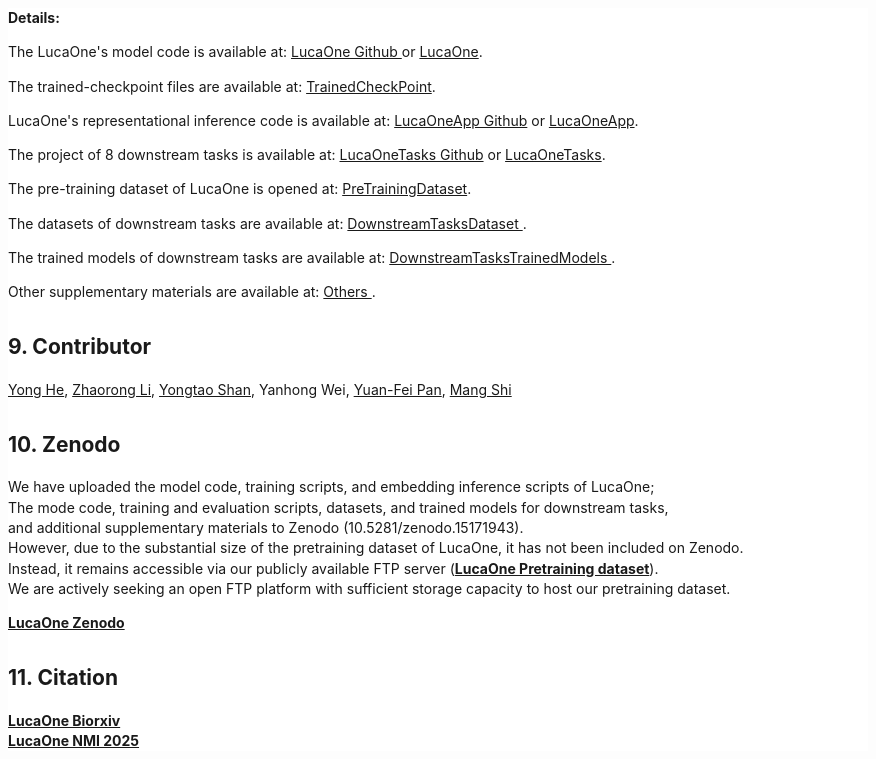 **Details:**

The LucaOne's model code is available at: <a href='https://github.com/LucaOne/LucaOne'>LucaOne Github </a> or <a href='http://47.93.21.181/lucaone/LucaOne/'>LucaOne</a>.

The trained-checkpoint files are available at: <a href='http://47.93.21.181/lucaone/TrainedCheckPoint/latest'>TrainedCheckPoint</a>.

LucaOne's representational inference code is available at: <a href='https://github.com/LucaOne/LucaOneApp'>LucaOneApp Github</a> or <a href='http://47.93.21.181/lucaone/LucaOneApp'>LucaOneApp</a>.

The project of 8 downstream tasks is available at: <a href='https://github.com/LucaOne/LucaOneTasks'>LucaOneTasks Github</a> or <a href='http://47.93.21.181/lucaone/LucaOneTasks'>LucaOneTasks</a>.

The pre-training dataset of LucaOne is opened at: <a href='http://47.93.21.181/lucaone/PreTrainingDataset/'>PreTrainingDataset</a>.

The datasets of downstream tasks are available at: <a href='http://47.93.21.181/lucaone/DownstreamTasksDataset/'> DownstreamTasksDataset </a>.

The trained models of downstream tasks are available at: <a href='http://47.93.21.181/lucaone/DownstreamTasksTrainedModels/'> DownstreamTasksTrainedModels </a>.

Other supplementary materials are available at: <a href='http://47.93.21.181/lucaone/Others/'> Others </a>.



## 9. Contributor        
<a href="https://scholar.google.com.hk/citations?user=RDbqGTcAAAAJ&hl=en" title="Yong He">Yong He</a>,
<a href="https://scholar.google.com/citations?user=lT3nelQAAAAJ&hl=en" title="Zhaorong Li">Zhaorong Li</a>,
<a href="https://scholar.google.com/citations?view_op=list_works&hl=en&user=uvrzUfEAAAAJ" title="Yongtao Shan">Yongtao Shan</a>, Yanhong Wei,
<a href="https://scholar.google.com.hk/citations?hl=zh-CN&pli=1&user=Zhlg9QkAAAAJ" title="Yuan-Fei Pan">Yuan-Fei Pan</a>,
<a href="https://scholar.google.com/citations?user=1KJOH7YAAAAJ&hl=zh-CN&oi=ao" title="Mang Shi">Mang Shi</a>


## 10. Zenodo        
We have uploaded the model code, training scripts, and embedding inference scripts of LucaOne;    
The mode code, training and evaluation scripts, datasets, and trained models for downstream tasks,    
and additional supplementary materials to Zenodo (10.5281/zenodo.15171943).    
However, due to the substantial size of the pretraining dataset of LucaOne, it has not been included on Zenodo.     
Instead, it remains accessible via our publicly available FTP server (**<a href='http://47.93.21.181/lucaone/PreTrainingDataset/'>LucaOne Pretraining dataset</a>**).     
We are actively seeking an open FTP platform with sufficient storage capacity to host our pretraining dataset.

**<a href='https://doi.org/10.5281/zenodo.15171943'>LucaOne Zenodo</a>**

## 11. Citation
**<a href='https://www.biorxiv.org/content/10.1101/2024.05.10.592927v2'>LucaOne Biorxiv</a>**   
**<a href='https://www.nature.com/articles/s42256-025-01044-4'>LucaOne NMI 2025</a>**
